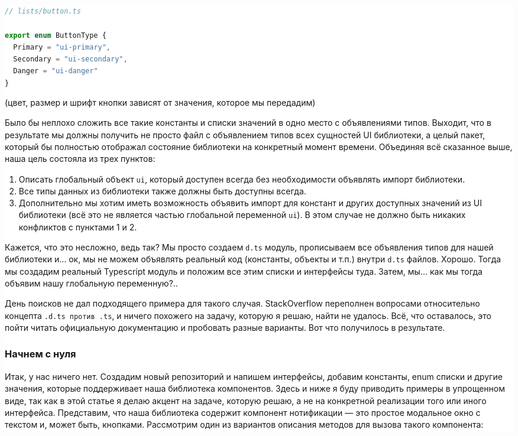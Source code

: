 ```typescript
// lists/button.ts

export enum ButtonType {
  Primary = "ui-primary",
  Secondary = "ui-secondary",
  Danger = "ui-danger"
}
```

(цвет, размер и шрифт кнопки зависят от значения, которое мы передадим)

Было бы неплохо сложить все такие константы и списки значений в одно место с объявлениями типов. Выходит, что в
результате мы должны получить не просто файл с объявлением типов всех сущностей UI библиотеки, а целый пакет, который
бы полностью отображал состояние библиотеки на конкретный момент времени.
Объединяя всё сказанное выше, наша цель состояла из трех пунктов:

1.  Описать глобальный объект `ui`, который доступен всегда без необходимости объявлять импорт библиотеки.
2.  Все типы данных из библиотеки также должны быть доступны всегда.
3.  Дополнительно мы хотим иметь возможность объявить импорт для констант и других доступных значений из UI библиотеки
    (всё это не является частью глобальной переменной `ui`). В этом случае не должно быть никаких конфликтов с пунктами
    1 и 2.

Кажется, что это несложно, ведь так? Мы просто создаем `d.ts` модуль, прописываем все объявления типов для нашей
библиотеки и... ок, мы не можем объявлять реальный код (константы, объекты и т.п.) внутри `d.ts` файлов. Хорошо. Тогда
мы создадим реальный Typescript модуль и положим все этим списки и интерфейсы туда. Затем, мы... как мы тогда объявим
нашу глобальную переменную?..

День поисков не дал подходящего примера для такого случая. StackOverflow переполнен вопросами относительно концепта
`.d.ts против .ts`, и ничего похожего на задачу, которую я решаю, найти не удалось. Всё, что оставалось, это пойти
читать официальную документацию и пробовать разные варианты. Вот что получилось в результате.

### Начнем с нуля

Итак, у нас ничего нет. Создадим новый репозиторий и напишем интерфейсы, добавим константы, enum списки и другие
значения, которые поддерживает наша библиотека компонентов. Здесь и ниже я буду приводить примеры в упрощенном виде,
так как в этой статье я делаю акцент на задаче, которую решаю, а не на конкретной реализации того или иного интерфейса.
Представим, что наша библиотека содержит компонент нотификации — это простое модальное окно с текстом и, может быть,
кнопками. Рассмотрим один из вариантов описания методов для вызова такого компонента:
